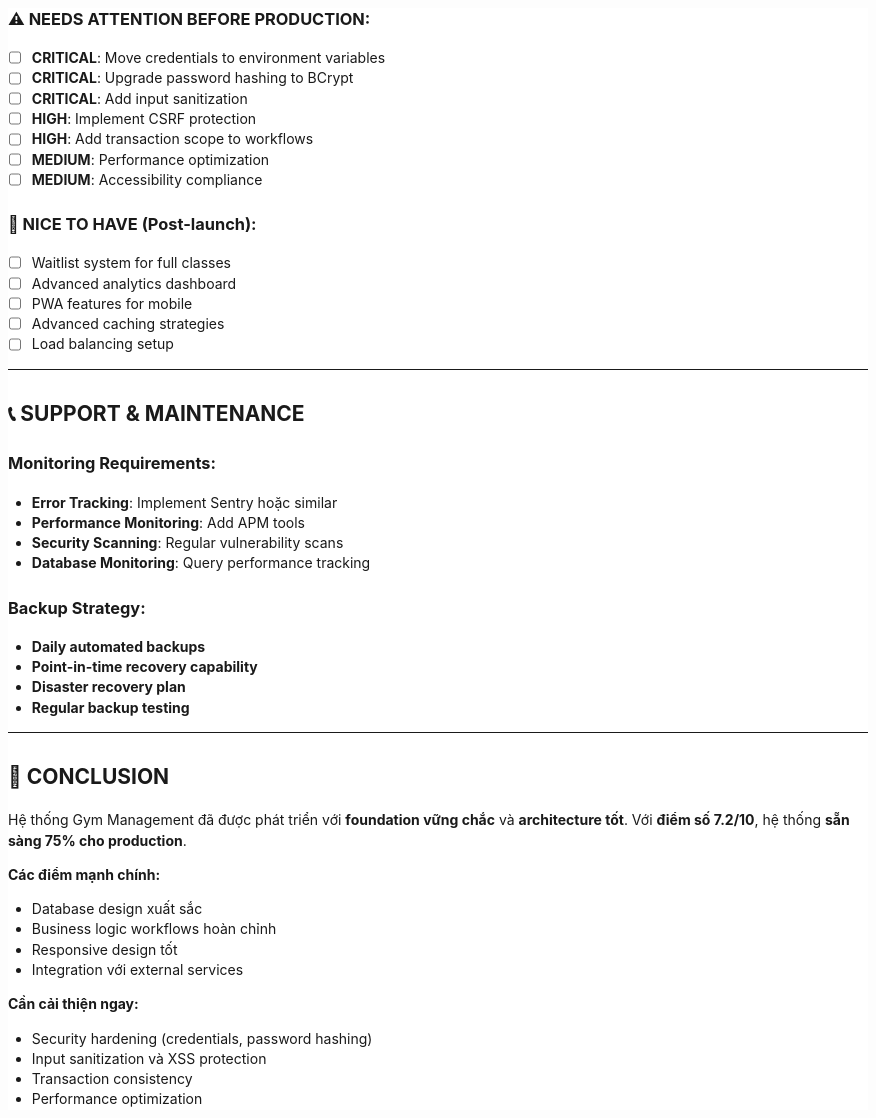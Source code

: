 ### **⚠️ NEEDS ATTENTION BEFORE PRODUCTION:**
- [ ] **CRITICAL**: Move credentials to environment variables
- [ ] **CRITICAL**: Upgrade password hashing to BCrypt
- [ ] **CRITICAL**: Add input sanitization
- [ ] **HIGH**: Implement CSRF protection
- [ ] **HIGH**: Add transaction scope to workflows
- [ ] **MEDIUM**: Performance optimization
- [ ] **MEDIUM**: Accessibility compliance

### **🚀 NICE TO HAVE (Post-launch):**
- [ ] Waitlist system for full classes
- [ ] Advanced analytics dashboard
- [ ] PWA features for mobile
- [ ] Advanced caching strategies
- [ ] Load balancing setup

---

## 📞 **SUPPORT & MAINTENANCE**

### **Monitoring Requirements:**
- **Error Tracking**: Implement Sentry hoặc similar
- **Performance Monitoring**: Add APM tools
- **Security Scanning**: Regular vulnerability scans
- **Database Monitoring**: Query performance tracking

### **Backup Strategy:**
- **Daily automated backups**
- **Point-in-time recovery capability**
- **Disaster recovery plan**
- **Regular backup testing**

---

## 🎉 **CONCLUSION**

Hệ thống Gym Management đã được phát triển với **foundation vững chắc** và **architecture tốt**. Với **điểm số 7.2/10**, hệ thống **sẵn sàng 75% cho production**.

**Các điểm mạnh chính:**
- Database design xuất sắc
- Business logic workflows hoàn chỉnh
- Responsive design tốt
- Integration với external services

**Cần cải thiện ngay:**
- Security hardening (credentials, password hashing)
- Input sanitization và XSS protection
- Transaction consistency
- Performance optimization
